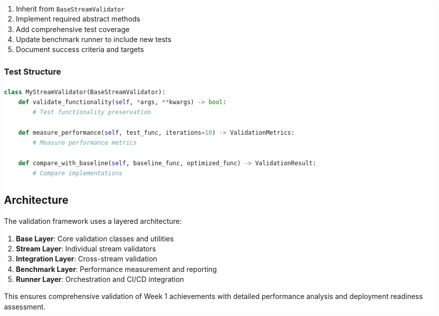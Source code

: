 1. Inherit from `BaseStreamValidator`
2. Implement required abstract methods
3. Add comprehensive test coverage
4. Update benchmark runner to include new tests
5. Document success criteria and targets

### Test Structure
```python
class MyStreamValidator(BaseStreamValidator):
    def validate_functionality(self, *args, **kwargs) -> bool:
        # Test functionality preservation
        
    def measure_performance(self, test_func, iterations=10) -> ValidationMetrics:
        # Measure performance metrics
        
    def compare_with_baseline(self, baseline_func, optimized_func) -> ValidationResult:
        # Compare implementations
```

## Architecture

The validation framework uses a layered architecture:

1. **Base Layer**: Core validation classes and utilities
2. **Stream Layer**: Individual stream validators  
3. **Integration Layer**: Cross-stream validation
4. **Benchmark Layer**: Performance measurement and reporting
5. **Runner Layer**: Orchestration and CI/CD integration

This ensures comprehensive validation of Week 1 achievements with detailed performance analysis and deployment readiness assessment.